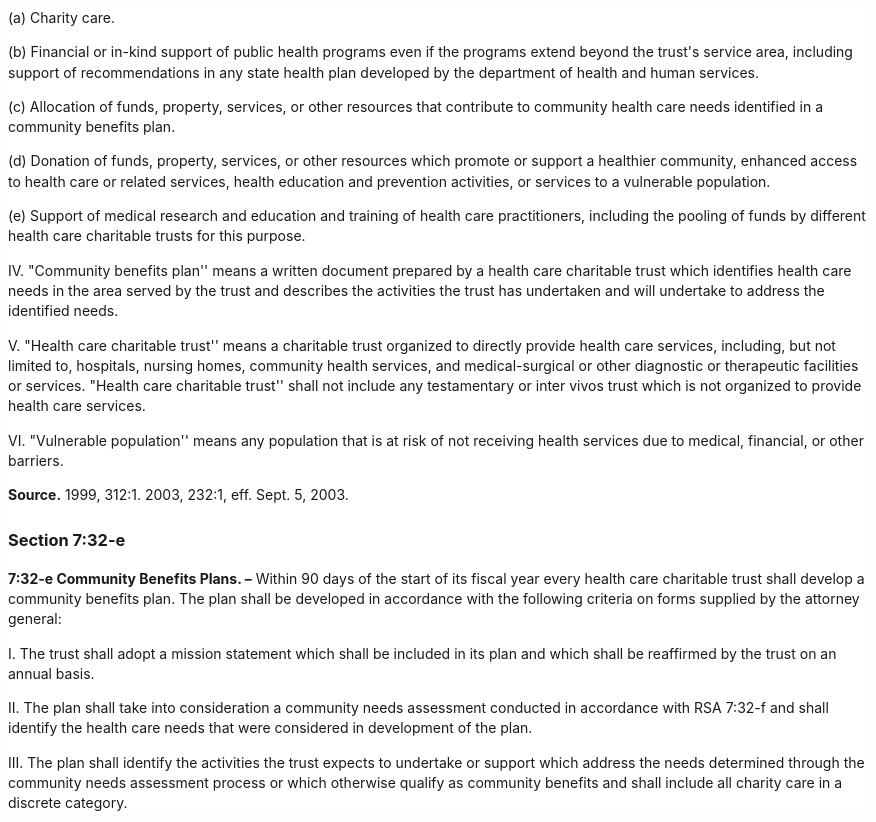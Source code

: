  (a) Charity care.
                                             
 (b) Financial or in-kind support of public health programs even
if the programs extend beyond the trust's service area, including
support of recommendations in any state health plan developed by the
department of health and human services.
                                             
 (c) Allocation of funds, property, services, or other resources
that contribute to community health care needs identified in a community
benefits plan.
                                             
 (d) Donation of funds, property, services, or other resources
which promote or support a healthier community, enhanced access to
health care or related services, health education and prevention
activities, or services to a vulnerable population.
                                             
 (e) Support of medical research and education and training of
health care practitioners, including the pooling of funds by different
health care charitable trusts for this purpose.
                                             
 IV. "Community benefits plan'' means a written document prepared by
a health care charitable trust which identifies health care needs in the
area served by the trust and describes the activities the trust has
undertaken and will undertake to address the identified needs.
                                             
 V. "Health care charitable trust'' means a charitable trust
organized to directly provide health care services, including, but not
limited to, hospitals, nursing homes, community health services, and
medical-surgical or other diagnostic or therapeutic facilities or
services. "Health care charitable trust'' shall not include any
testamentary or inter vivos trust which is not organized to provide
health care services.
                                             
 VI. "Vulnerable population'' means any population that is at risk of
not receiving health services due to medical, financial, or other
barriers.

**Source.** 1999, 312:1. 2003, 232:1, eff. Sept. 5, 2003.

### Section 7:32-e

 **7:32-e Community Benefits Plans. –** Within 90 days of the start
of its fiscal year every health care charitable trust shall develop a
community benefits plan. The plan shall be developed in accordance with
the following criteria on forms supplied by the attorney general:
                                             
 I. The trust shall adopt a mission statement which shall be included
in its plan and which shall be reaffirmed by the trust on an annual
basis.
                                             
 II. The plan shall take into consideration a community needs
assessment conducted in accordance with RSA 7:32-f and shall identify
the health care needs that were considered in development of the plan.
                                             
 III. The plan shall identify the activities the trust expects to
undertake or support which address the needs determined through the
community needs assessment process or which otherwise qualify as
community benefits and shall include all charity care in a discrete
category.
                                             